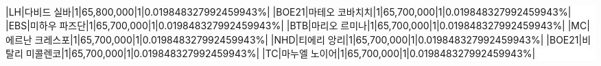 |LH|다비드 실바|1|65,800,000|1|0.019848327992459943%|
|BOE21|마테오 코바치치|1|65,700,000|1|0.019848327992459943%|
|EBS|미하우 파즈단|1|65,700,000|1|0.019848327992459943%|
|BTB|마리오 르미나|1|65,700,000|1|0.019848327992459943%|
|MC|에르난 크레스포|1|65,700,000|1|0.019848327992459943%|
|NHD|티에리 앙리|1|65,700,000|1|0.019848327992459943%|
|BOE21|비탈리 미콜렌코|1|65,700,000|1|0.019848327992459943%|
|TC|마누엘 노이어|1|65,700,000|1|0.019848327992459943%|

